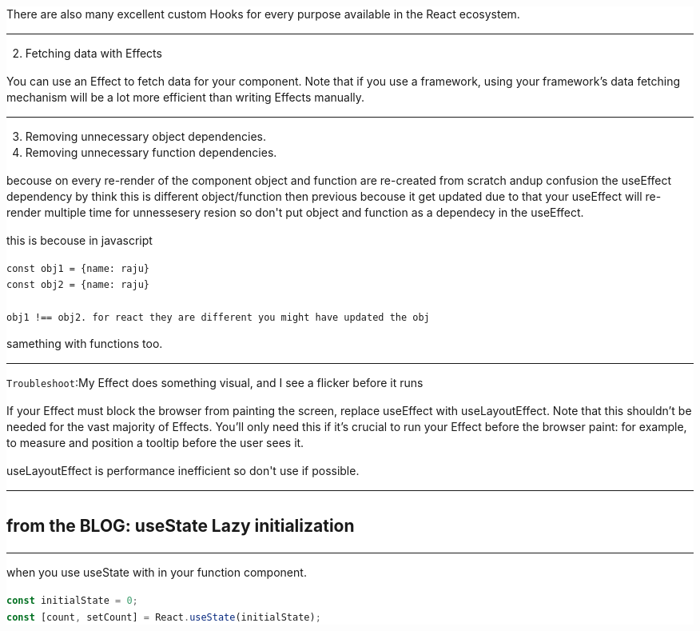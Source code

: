    There are also many excellent custom Hooks for every purpose available in the
   React ecosystem.

---

2. Fetching data with Effects

You can use an Effect to fetch data for your component. Note that if you use a
framework, using your framework’s data fetching mechanism will be a lot more
efficient than writing Effects manually.

---

3. Removing unnecessary object dependencies.
4. Removing unnecessary function dependencies.

becouse on every re-render of the component object and function are re-created
from scratch andup confusion the useEffect dependency by think this is different
object/function then previous becouse it get updated due to that your useEffect
will re-render multiple time for unnessesery resion so don't put object and
function as a dependecy in the useEffect.

this is becouse in javascript

```
const obj1 = {name: raju}
const obj2 = {name: raju}

obj1 !== obj2. for react they are different you might have updated the obj
```

samething with functions too.

---

`Troubleshoot`:My Effect does something visual, and I see a flicker before it runs

If your Effect must block the browser from painting the screen, replace
useEffect with useLayoutEffect. Note that this shouldn’t be needed for the vast
majority of Effects. You’ll only need this if it’s crucial to run your Effect
before the browser paint: for example, to measure and position a tooltip before
the user sees it.

useLayoutEffect is performance inefficient so don't use if possible.

---

## from the BLOG: useState Lazy initialization

---

when you use useState with in your function component.

```jsx
const initialState = 0;
const [count, setCount] = React.useState(initialState);
```
